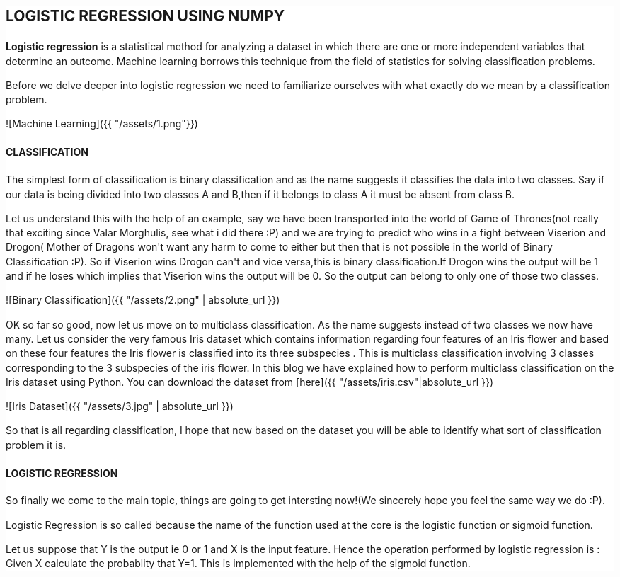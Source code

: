 

## LOGISTIC REGRESSION USING NUMPY


 **Logistic regression** is a statistical method for analyzing a dataset in which there are one or more independent variables that determine an outcome.  Machine learning borrows this technique from the field of statistics for solving classification problems.

Before we delve deeper into logistic regression we need to familiarize ourselves with what exactly do we mean by a classification problem.

![Machine Learning]({{ "/assets/1.png"}})

#### **CLASSIFICATION**

The simplest form of classification is binary classification and as the name suggests it classifies the data into two classes. Say if our data is being  divided into two classes A and B,then if it belongs to class A it must be absent from class B.

Let us understand this with the help of an example, say we have been transported into the world of Game of Thrones(not really that exciting since Valar Morghulis, see what i did there :P)  and we are trying to predict who wins in a fight between Viserion and Drogon( Mother of Dragons won&#39;t want any harm to come to either but then that is not possible in the world of Binary Classification :P). So if Viserion wins Drogon can&#39;t and vice versa,this is binary classification.If Drogon wins the output will be 1 and if he loses which implies that  Viserion wins  the output will be 0. So the output can belong to only one of those two classes.

![Binary Classification]({{ "/assets/2.png" | absolute\_url }})


OK so far so good, now let us move on to multiclass classification. As the name suggests instead of two classes we now have many. Let us consider the very famous Iris dataset which contains information regarding  four features of an Iris flower and based on these four features the Iris flower is classified into its three subspecies . This is multiclass classification involving 3 classes corresponding to the 3 subspecies of the iris flower. In this blog we have explained how to perform multiclass classification on the Iris dataset using Python. You can download the dataset from [here]({{ "/assets/iris.csv"|absolute\_url }})

![Iris Dataset]({{ "/assets/3.jpg" | absolute\_url }})

So that is all regarding classification, I hope that now based on the dataset you will be able to identify what sort of classification problem it is.


#### **LOGISTIC REGRESSION**

So finally we come to the main topic, things are going to get intersting now!(We sincerely hope you feel the same way we do :P).

Logistic Regression is so called because the name of the function used at the core is the logistic function or sigmoid function.

Let us suppose that Y is the output ie 0 or 1 and X is the input feature. Hence the operation performed by logistic regression is : Given X calculate the probablity that Y=1. This is implemented with the help of the sigmoid function.
